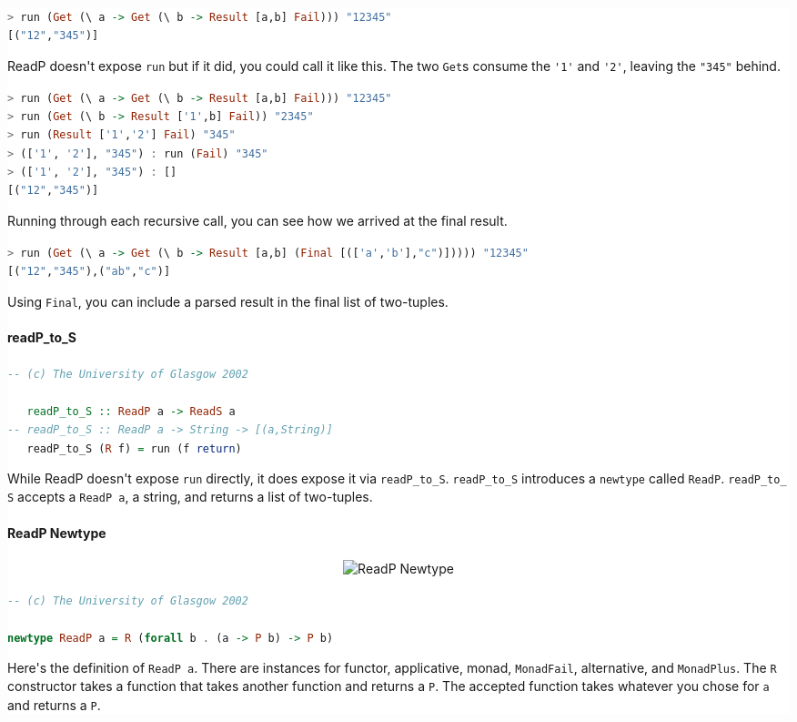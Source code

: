 ```haskell
> run (Get (\ a -> Get (\ b -> Result [a,b] Fail))) "12345"
[("12","345")]
```

ReadP doesn't expose `run` but if it did, you could call it like this.
The two `Get`s consume the `'1'` and `'2'`, leaving the `"345"` behind.

```haskell
> run (Get (\ a -> Get (\ b -> Result [a,b] Fail))) "12345"
> run (Get (\ b -> Result ['1',b] Fail)) "2345"
> run (Result ['1','2'] Fail) "345"
> (['1', '2'], "345") : run (Fail) "345"
> (['1', '2'], "345") : []
[("12","345")]
```

Running through each recursive call, you can see how we arrived at the final result.

```haskell
> run (Get (\ a -> Get (\ b -> Result [a,b] (Final [(['a','b'],"c")])))) "12345"
[("12","345"),("ab","c")]
```

Using `Final`, you can include a parsed result in the final list of two-tuples.

#### readP_to_S

```haskell
-- (c) The University of Glasgow 2002

   readP_to_S :: ReadP a -> ReadS a
-- readP_to_S :: ReadP a -> String -> [(a,String)]
   readP_to_S (R f) = run (f return)
```

While ReadP doesn't expose `run` directly, it does expose it via `readP_to_S`.
`readP_to_S` introduces a `newtype` called `ReadP`.
`readP_to_S` accepts a `ReadP a`, a string, and returns a list of two-tuples.

#### ReadP Newtype

<span>
<p align="center">
<img alt="ReadP Newtype" src="https://i.imgur.com/7WJPwLC.jpg">
<br>
<sup></sup>
</p>
</span>

```haskell
-- (c) The University of Glasgow 2002

newtype ReadP a = R (forall b . (a -> P b) -> P b)
```

Here's the definition of `ReadP a`.
There are instances for functor, applicative, monad, `MonadFail`, alternative, and `MonadPlus`.
The `R` constructor takes a function that takes another function and returns a `P`.
The accepted function takes whatever you chose for `a` and returns a `P`.
